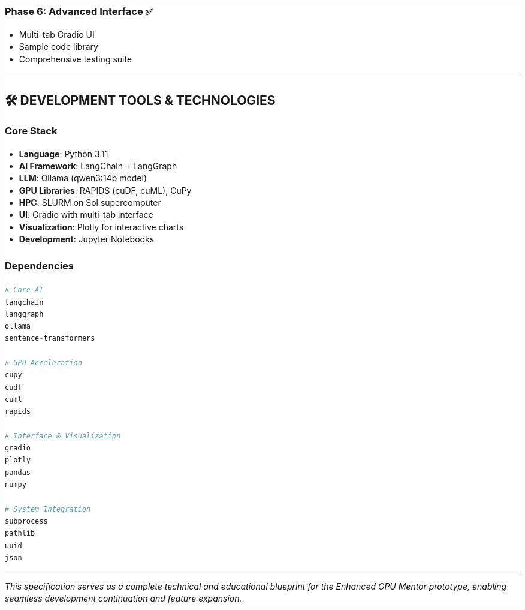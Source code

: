 ### **Phase 6: Advanced Interface** ✅
- Multi-tab Gradio UI
- Sample code library
- Comprehensive testing suite

---

## 🛠️ DEVELOPMENT TOOLS & TECHNOLOGIES

### **Core Stack**
- **Language**: Python 3.11
- **AI Framework**: LangChain + LangGraph
- **LLM**: Ollama (qwen3:14b model)
- **GPU Libraries**: RAPIDS (cuDF, cuML), CuPy
- **HPC**: SLURM on Sol supercomputer
- **UI**: Gradio with multi-tab interface
- **Visualization**: Plotly for interactive charts
- **Development**: Jupyter Notebooks

### **Dependencies**
```python
# Core AI
langchain
langgraph
ollama
sentence-transformers

# GPU Acceleration
cupy
cudf
cuml
rapids

# Interface & Visualization
gradio
plotly
pandas
numpy

# System Integration
subprocess
pathlib
uuid
json
```

---

*This specification serves as a complete technical and educational blueprint for the Enhanced GPU Mentor prototype, enabling seamless development continuation and feature expansion.*
